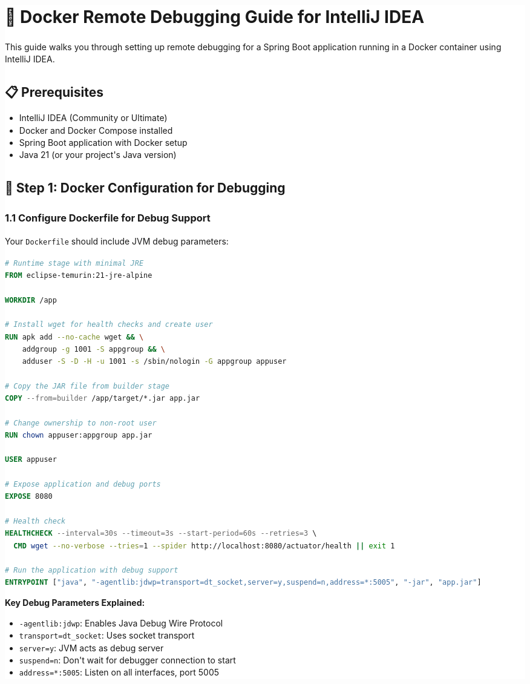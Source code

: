 # 🐛 Docker Remote Debugging Guide for IntelliJ IDEA

This guide walks you through setting up remote debugging for a Spring Boot application running in a Docker container using IntelliJ IDEA.

## 📋 Prerequisites

- IntelliJ IDEA (Community or Ultimate)
- Docker and Docker Compose installed
- Spring Boot application with Docker setup
- Java 21 (or your project's Java version)

## 🔧 Step 1: Docker Configuration for Debugging

### 1.1 Configure Dockerfile for Debug Support

Your `Dockerfile` should include JVM debug parameters:

```dockerfile
# Runtime stage with minimal JRE
FROM eclipse-temurin:21-jre-alpine

WORKDIR /app

# Install wget for health checks and create user
RUN apk add --no-cache wget && \
    addgroup -g 1001 -S appgroup && \
    adduser -S -D -H -u 1001 -s /sbin/nologin -G appgroup appuser

# Copy the JAR file from builder stage
COPY --from=builder /app/target/*.jar app.jar

# Change ownership to non-root user
RUN chown appuser:appgroup app.jar

USER appuser

# Expose application and debug ports
EXPOSE 8080

# Health check
HEALTHCHECK --interval=30s --timeout=3s --start-period=60s --retries=3 \
  CMD wget --no-verbose --tries=1 --spider http://localhost:8080/actuator/health || exit 1

# Run the application with debug support
ENTRYPOINT ["java", "-agentlib:jdwp=transport=dt_socket,server=y,suspend=n,address=*:5005", "-jar", "app.jar"]
```

**Key Debug Parameters Explained:**
- `-agentlib:jdwp`: Enables Java Debug Wire Protocol
- `transport=dt_socket`: Uses socket transport
- `server=y`: JVM acts as debug server
- `suspend=n`: Don't wait for debugger connection to start
- `address=*:5005`: Listen on all interfaces, port 5005
